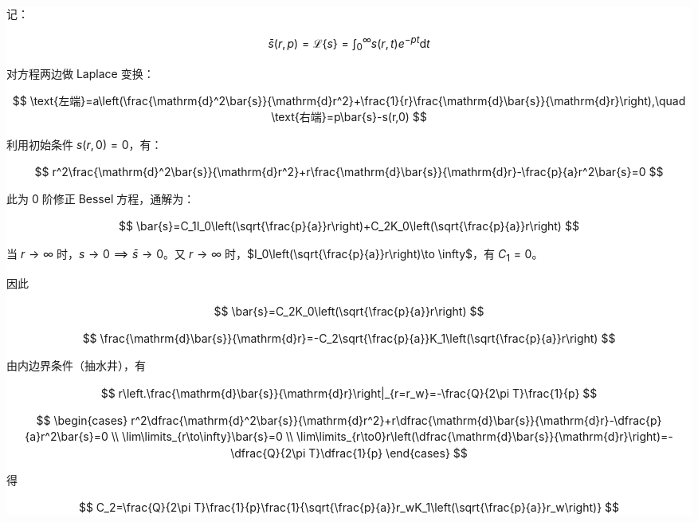 记：

$$
\bar{s}(r,p)=\mathscr{L}\{s\}=\int_0^\infty s(r,t)e^{-pt}\mathrm{d}t
$$

对方程两边做 Laplace 变换：

$$
\text{左端}=a\left(\frac{\mathrm{d}^2\bar{s}}{\mathrm{d}r^2}+\frac{1}{r}\frac{\mathrm{d}\bar{s}}{\mathrm{d}r}\right),\quad \text{右端}=p\bar{s}-s(r,0)
$$

利用初始条件 $s(r,0)=0$，有：

$$
r^2\frac{\mathrm{d}^2\bar{s}}{\mathrm{d}r^2}+r\frac{\mathrm{d}\bar{s}}{\mathrm{d}r}-\frac{p}{a}r^2\bar{s}=0
$$

此为 0 阶修正 Bessel 方程，通解为：

$$
\bar{s}=C_1I_0\left(\sqrt{\frac{p}{a}}r\right)+C_2K_0\left(\sqrt{\frac{p}{a}}r\right)
$$

当 $r\to\infty$ 时，$s\to0\implies\bar{s}\to0$。又 $r\to\infty$ 时，$I_0\left(\sqrt{\frac{p}{a}}r\right)\to \infty$，有 $C_1=0$。

因此

$$
\bar{s}=C_2K_0\left(\sqrt{\frac{p}{a}}r\right)
$$

$$
\frac{\mathrm{d}\bar{s}}{\mathrm{d}r}=-C_2\sqrt{\frac{p}{a}}K_1\left(\sqrt{\frac{p}{a}}r\right)
$$

由内边界条件（抽水井），有

$$
r\left.\frac{\mathrm{d}\bar{s}}{\mathrm{d}r}\right|_{r=r_w}=-\frac{Q}{2\pi T}\frac{1}{p}
$$

$$
\begin{cases}
r^2\dfrac{\mathrm{d}^2\bar{s}}{\mathrm{d}r^2}+r\dfrac{\mathrm{d}\bar{s}}{\mathrm{d}r}-\dfrac{p}{a}r^2\bar{s}=0 \\
\lim\limits_{r\to\infty}\bar{s}=0 \\
\lim\limits_{r\to0}r\left(\dfrac{\mathrm{d}\bar{s}}{\mathrm{d}r}\right)=-\dfrac{Q}{2\pi T}\dfrac{1}{p}
\end{cases}
$$

得

$$
C_2=\frac{Q}{2\pi T}\frac{1}{p}\frac{1}{\sqrt{\frac{p}{a}}r_wK_1\left(\sqrt{\frac{p}{a}}r_w\right)}
$$
